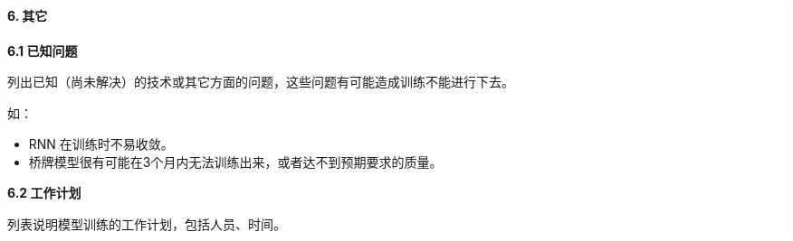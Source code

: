#### 6. 其它

**6.1 已知问题**

列出已知（尚未解决）的技术或其它方面的问题，这些问题有可能造成训练不能进行下去。

如：

- RNN 在训练时不易收敛。
- 桥牌模型很有可能在3个月内无法训练出来，或者达不到预期要求的质量。

**6.2 工作计划**

列表说明模型训练的工作计划，包括人员、时间。
